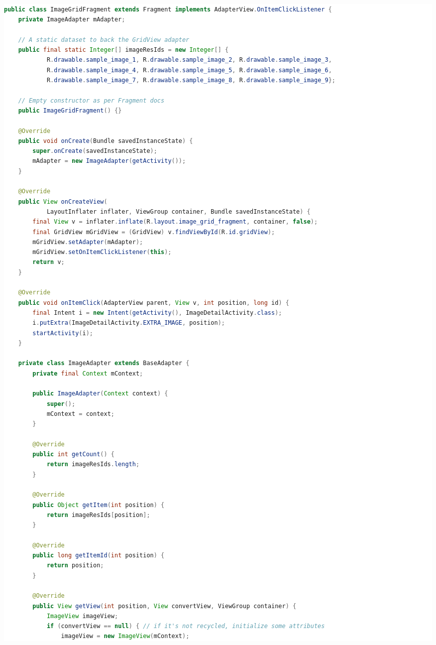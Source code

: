```java
public class ImageGridFragment extends Fragment implements AdapterView.OnItemClickListener {
    private ImageAdapter mAdapter;

    // A static dataset to back the GridView adapter
    public final static Integer[] imageResIds = new Integer[] {
            R.drawable.sample_image_1, R.drawable.sample_image_2, R.drawable.sample_image_3,
            R.drawable.sample_image_4, R.drawable.sample_image_5, R.drawable.sample_image_6,
            R.drawable.sample_image_7, R.drawable.sample_image_8, R.drawable.sample_image_9};

    // Empty constructor as per Fragment docs
    public ImageGridFragment() {}

    @Override
    public void onCreate(Bundle savedInstanceState) {
        super.onCreate(savedInstanceState);
        mAdapter = new ImageAdapter(getActivity());
    }

    @Override
    public View onCreateView(
            LayoutInflater inflater, ViewGroup container, Bundle savedInstanceState) {
        final View v = inflater.inflate(R.layout.image_grid_fragment, container, false);
        final GridView mGridView = (GridView) v.findViewById(R.id.gridView);
        mGridView.setAdapter(mAdapter);
        mGridView.setOnItemClickListener(this);
        return v;
    }

    @Override
    public void onItemClick(AdapterView parent, View v, int position, long id) {
        final Intent i = new Intent(getActivity(), ImageDetailActivity.class);
        i.putExtra(ImageDetailActivity.EXTRA_IMAGE, position);
        startActivity(i);
    }

    private class ImageAdapter extends BaseAdapter {
        private final Context mContext;

        public ImageAdapter(Context context) {
            super();
            mContext = context;
        }

        @Override
        public int getCount() {
            return imageResIds.length;
        }

        @Override
        public Object getItem(int position) {
            return imageResIds[position];
        }

        @Override
        public long getItemId(int position) {
            return position;
        }

        @Override
        public View getView(int position, View convertView, ViewGroup container) {
            ImageView imageView;
            if (convertView == null) { // if it's not recycled, initialize some attributes
                imageView = new ImageView(mContext);
```